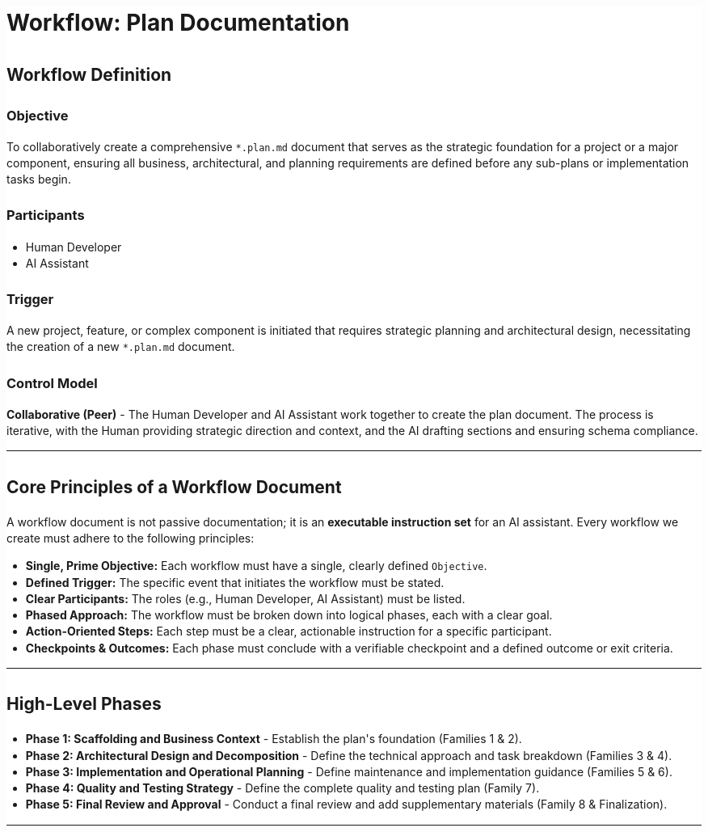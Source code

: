 # Workflow: Plan Documentation

## Workflow Definition

### Objective

To collaboratively create a comprehensive `*.plan.md` document that serves as the strategic foundation for a project or a major component, ensuring all business, architectural, and planning requirements are defined before any sub-plans or implementation tasks begin.

### Participants

- Human Developer
- AI Assistant

### Trigger

A new project, feature, or complex component is initiated that requires strategic planning and architectural design, necessitating the creation of a new `*.plan.md` document.

### Control Model

**Collaborative (Peer)** - The Human Developer and AI Assistant work together to create the plan document. The process is iterative, with the Human providing strategic direction and context, and the AI drafting sections and ensuring schema compliance.

---

## Core Principles of a Workflow Document

A workflow document is not passive documentation; it is an **executable instruction set** for an AI assistant. Every workflow we create must adhere to the following principles:

- **Single, Prime Objective:** Each workflow must have a single, clearly defined `Objective`.
- **Defined Trigger:** The specific event that initiates the workflow must be stated.
- **Clear Participants:** The roles (e.g., Human Developer, AI Assistant) must be listed.
- **Phased Approach:** The workflow must be broken down into logical phases, each with a clear goal.
- **Action-Oriented Steps:** Each step must be a clear, actionable instruction for a specific participant.
- **Checkpoints & Outcomes:** Each phase must conclude with a verifiable checkpoint and a defined outcome or exit criteria.

---

## High-Level Phases

- **Phase 1: Scaffolding and Business Context** - Establish the plan's foundation (Families 1 & 2).
- **Phase 2: Architectural Design and Decomposition** - Define the technical approach and task breakdown (Families 3 & 4).
- **Phase 3: Implementation and Operational Planning** - Define maintenance and implementation guidance (Families 5 & 6).
- **Phase 4: Quality and Testing Strategy** - Define the complete quality and testing plan (Family 7).
- **Phase 5: Final Review and Approval** - Conduct a final review and add supplementary materials (Family 8 & Finalization).

---